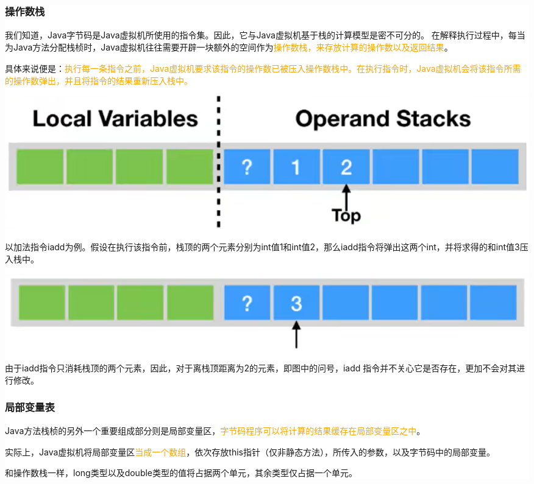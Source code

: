### 操作数栈

我们知道，Java字节码是Java虚拟机所使用的指令集。因此，它与Java虚拟机基于栈的计算模型是密不可分的。
在解释执行过程中，每当为Java方法分配栈桢时，Java虚拟机往往需要开辟一块额外的空间作为<font color="orange">操作数栈，来存放计算的操作数以及返回结果</font>。

具体来说便是：<font color="orange">执行每一条指令之前，Java虚拟机要求该指令的操作数已被压入操作数栈中。在执行指令时，Java虚拟机会将该指令所需的操作数弹出，并且将指令的结果重新压入栈中。</font>

![image-20230507063819877](image/90.%E5%8A%A0%E8%BD%BD%E4%B8%8E%E5%AD%98%E5%82%A8%E6%8C%87%E4%BB%A4/image-20230507063819877.png)

以加法指令iadd为例。假设在执行该指令前，栈顶的两个元素分别为int值1和int值2，那么iadd指令将弹出这两个int，并将求得的和int值3压入栈中。

![image-20230507063838310](image/90.%E5%8A%A0%E8%BD%BD%E4%B8%8E%E5%AD%98%E5%82%A8%E6%8C%87%E4%BB%A4/image-20230507063838310.png)

由于iadd指令只消耗栈顶的两个元素，因此，对于离栈顶距离为2的元素，即图中的问号，iadd 指令并不关心它是否存在，更加不会对其进行修改。

### 局部变量表

Java方法栈桢的另外一个重要组成部分则是局部变量区，<font color="orange">字节码程序可以将计算的结果缓存在局部变量区之中</font>。

实际上，Java虚拟机将局部变量区<font color="orange">当成一个数组</font>，依次存放this指针（仅非静态方法），所传入的参数，以及字节码中的局部变量。

和操作数栈一样，long类型以及double类型的值将占据两个单元，其余类型仅占据一个单元。
